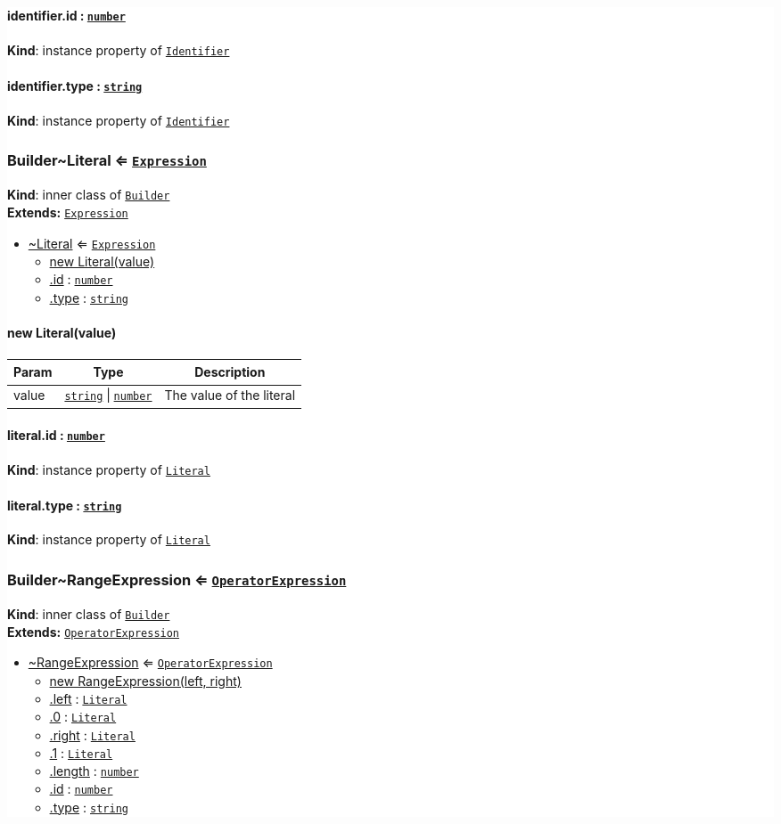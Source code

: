 <a name="Builder..Node+id"></a>

#### identifier.id : <code>[number](#external_number)</code>
**Kind**: instance property of <code>[Identifier](#Builder..Identifier)</code>  
<a name="Builder..Node+type"></a>

#### identifier.type : <code>[string](#external_string)</code>
**Kind**: instance property of <code>[Identifier](#Builder..Identifier)</code>  
<a name="Builder..Literal"></a>

### Builder~Literal ⇐ <code>[Expression](#Builder..Expression)</code>
**Kind**: inner class of <code>[Builder](#Builder)</code>  
**Extends:** <code>[Expression](#Builder..Expression)</code>  

* [~Literal](#Builder..Literal) ⇐ <code>[Expression](#Builder..Expression)</code>
    * [new Literal(value)](#new_Builder..Literal_new)
    * [.id](#Builder..Node+id) : <code>[number](#external_number)</code>
    * [.type](#Builder..Node+type) : <code>[string](#external_string)</code>

<a name="new_Builder..Literal_new"></a>

#### new Literal(value)

| Param | Type | Description |
| --- | --- | --- |
| value | <code>[string](#external_string)</code> &#124; <code>[number](#external_number)</code> | The value of the literal |

<a name="Builder..Node+id"></a>

#### literal.id : <code>[number](#external_number)</code>
**Kind**: instance property of <code>[Literal](#Builder..Literal)</code>  
<a name="Builder..Node+type"></a>

#### literal.type : <code>[string](#external_string)</code>
**Kind**: instance property of <code>[Literal](#Builder..Literal)</code>  
<a name="Builder..RangeExpression"></a>

### Builder~RangeExpression ⇐ <code>[OperatorExpression](#Builder..OperatorExpression)</code>
**Kind**: inner class of <code>[Builder](#Builder)</code>  
**Extends:** <code>[OperatorExpression](#Builder..OperatorExpression)</code>  

* [~RangeExpression](#Builder..RangeExpression) ⇐ <code>[OperatorExpression](#Builder..OperatorExpression)</code>
    * [new RangeExpression(left, right)](#new_Builder..RangeExpression_new)
    * [.left](#Builder..RangeExpression+left) : <code>[Literal](#Builder..Literal)</code>
    * [.0](#Builder..RangeExpression+0) : <code>[Literal](#Builder..Literal)</code>
    * [.right](#Builder..RangeExpression+right) : <code>[Literal](#Builder..Literal)</code>
    * [.1](#Builder..RangeExpression+1) : <code>[Literal](#Builder..Literal)</code>
    * [.length](#Builder..RangeExpression+length) : <code>[number](#external_number)</code>
    * [.id](#Builder..Node+id) : <code>[number](#external_number)</code>
    * [.type](#Builder..Node+type) : <code>[string](#external_string)</code>
